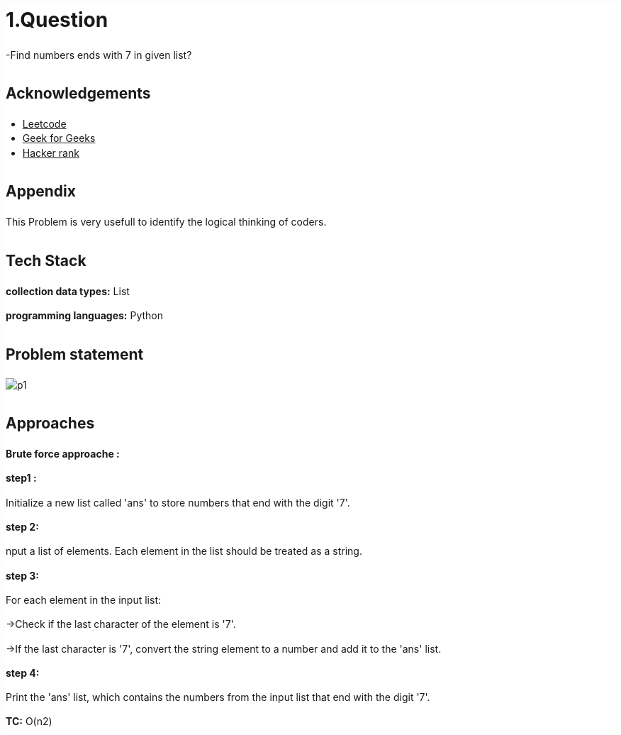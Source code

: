 # 1.Question

-Find numbers ends with 7 in given list?


## Acknowledgements

 - [Leetcode](https://leetcode.com/B171406/)
 - [Geek for Geeks](https://auth.geeksforgeeks.org/user/naveenpaezm5/practice)
 - [Hacker rank](https://www.hackerrank.com/naveenpallepu06)


## Appendix

This  Problem is very usefull to identify the logical thinking of coders.

## Tech Stack

**collection data types:** List

**programming languages:** Python


## Problem statement

![p1](https://github.com/B171406/python/assets/119347640/fe4347b4-2b5b-4f9b-a307-f4c7769ae4da)


## Approaches

**Brute force approache :**

**step1 :**

Initialize a new list called 'ans' to store numbers that end with the digit '7'.

**step 2:**

nput a list of elements. Each element in the list should be treated as a string.


**step 3:** 

For each element in the input list:

->Check if the last character of the element is '7'.

->If the last character is '7', convert the string element to a number and add it to the 'ans' list.

**step 4:**

 Print the 'ans' list, which contains the numbers from the input list that end with the digit '7'.

**TC:** O(n2)
